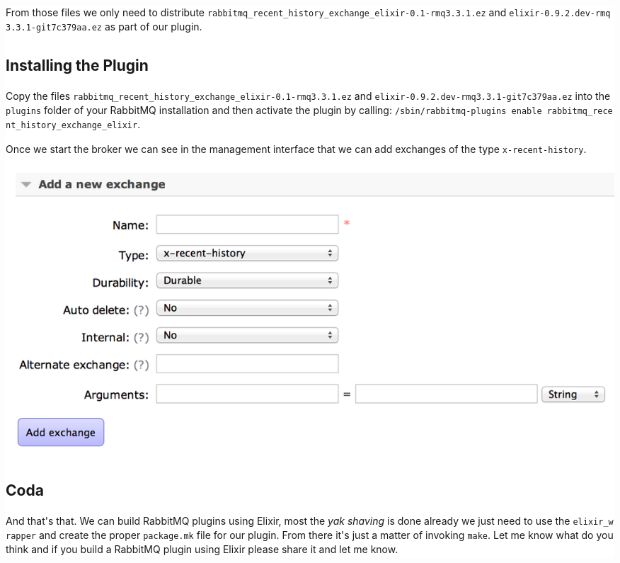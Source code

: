 From those files we only need to distribute `rabbitmq_recent_history_exchange_elixir-0.1-rmq3.3.1.ez` and `elixir-0.9.2.dev-rmq3.3.1-git7c379aa.ez` as part of our plugin.

## Installing the Plugin

Copy the files `rabbitmq_recent_history_exchange_elixir-0.1-rmq3.3.1.ez` and `elixir-0.9.2.dev-rmq3.3.1-git7c379aa.ez` into the `plugins` folder of your RabbitMQ installation and then activate the plugin by calling: `/sbin/rabbitmq-plugins enable rabbitmq_recent_history_exchange_elixir`.

Once we start the broker we can see in the management interface that we can add exchanges of the type `x-recent-history`.

![More than 7000~ visits in one day](/images/rh_exchange.png)

## Coda

And that's that. We can build RabbitMQ plugins using Elixir, most the _yak shaving_ is done already we just need to use the `elixir_wrapper` and create the proper `package.mk` file for our plugin. From there it's just a matter of invoking `make`. Let me know what do you think and if you build a RabbitMQ plugin using Elixir please share it and let me know.